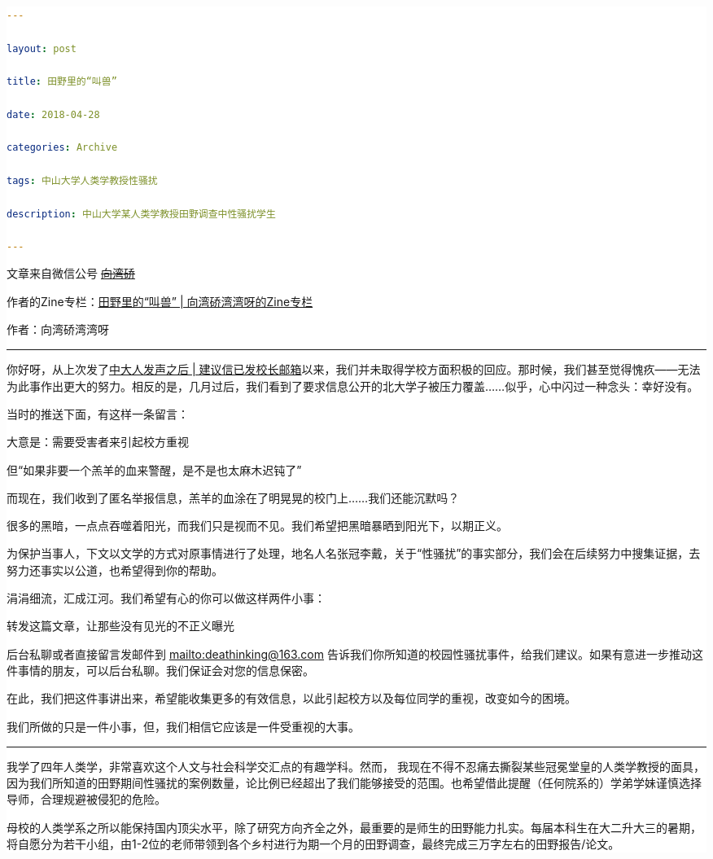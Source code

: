 ```yaml
---

layout: post

title: 田野里的“叫兽”

date: 2018-04-28

categories: Archive

tags: 中山大学人类学教授性骚扰

description: 中山大学某人类学教授田野调查中性骚扰学生

---
```


文章来自微信公号 ~~[向湾硚](https://mp.weixin.qq.com/s/wOENC5mGtmEz_8SYo_UR-Q)~~

作者的Zine专栏：[田野里的“叫兽” \| 向湾硚湾湾呀的Zine专栏](https://zine.la/article/a81efbfbe9a04bb49e36447334590470/)

作者：向湾硚湾湾呀

---

你好呀，从上次发了[中大人发声之后 \| 建议信已发校长邮箱](https://mp.weixin.qq.com/s/Tiqlv49qVZ4YrloMdlhfqQ)以来，我们并未取得学校方面积极的回应。那时候，我们甚至觉得愧疚——无法为此事作出更大的努力。相反的是，几月过后，我们看到了要求信息公开的北大学子被压力覆盖……似乎，心中闪过一种念头：幸好没有。

当时的推送下面，有这样一条留言：

大意是：需要受害者来引起校方重视

但“如果非要一个羔羊的血来警醒，是不是也太麻木迟钝了”

而现在，我们收到了匿名举报信息，羔羊的血涂在了明晃晃的校门上……我们还能沉默吗？

很多的黑暗，一点点吞噬着阳光，而我们只是视而不见。我们希望把黑暗暴晒到阳光下，以期正义。

为保护当事人，下文以文学的方式对原事情进行了处理，地名人名张冠李戴，关于“性骚扰”的事实部分，我们会在后续努力中搜集证据，去努力还事实以公道，也希望得到你的帮助。

涓涓细流，汇成江河。我们希望有心的你可以做这样两件小事：

转发这篇文章，让那些没有见光的不正义曝光

后台私聊或者直接留言发邮件到 <mailto:deathinking@163.com> 告诉我们你所知道的校园性骚扰事件，给我们建议。如果有意进一步推动这件事情的朋友，可以后台私聊。我们保证会对您的信息保密。

在此，我们把这件事讲出来，希望能收集更多的有效信息，以此引起校方以及每位同学的重视，改变如今的困境。

我们所做的只是一件小事，但，我们相信它应该是一件受重视的大事。

---

我学了四年人类学，非常喜欢这个人文与社会科学交汇点的有趣学科。然而， 我现在不得不忍痛去撕裂某些冠冕堂皇的人类学教授的面具，因为我们所知道的田野期间性骚扰的案例数量，论比例已经超出了我们能够接受的范围。也希望借此提醒（任何院系的）学弟学妹谨慎选择导师，合理规避被侵犯的危险。

母校的人类学系之所以能保持国内顶尖水平，除了研究方向齐全之外，最重要的是师生的田野能力扎实。每届本科生在大二升大三的暑期，将自愿分为若干小组，由1-2位的老师带领到各个乡村进行为期一个月的田野调查，最终完成三万字左右的田野报告/论文。
